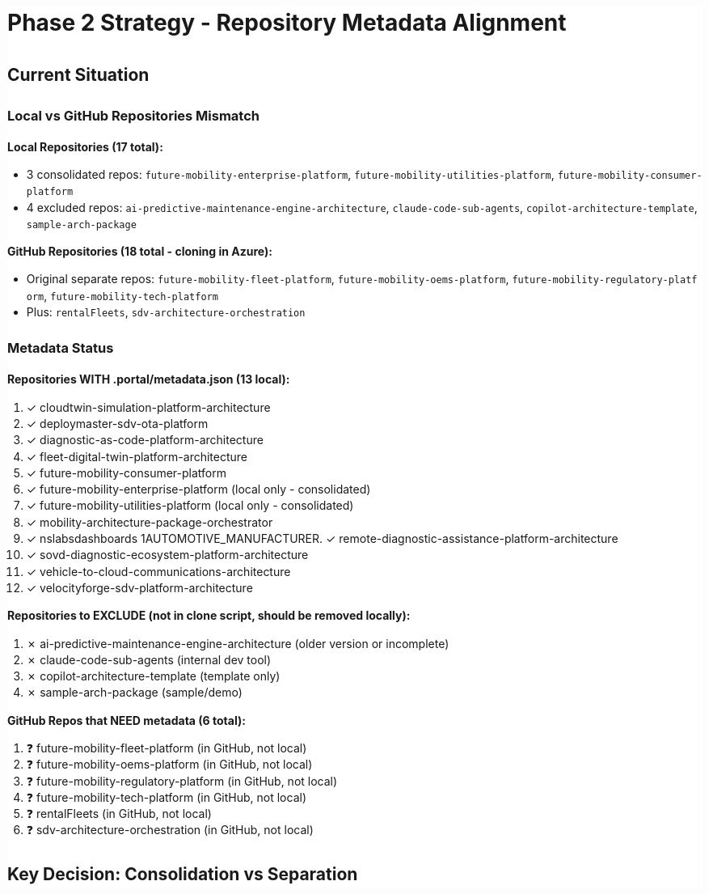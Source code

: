 # Phase 2 Strategy - Repository Metadata Alignment

## Current Situation

### Local vs GitHub Repositories Mismatch

**Local Repositories (17 total):**
- 3 consolidated repos: `future-mobility-enterprise-platform`, `future-mobility-utilities-platform`, `future-mobility-consumer-platform`
- 4 excluded repos: `ai-predictive-maintenance-engine-architecture`, `claude-code-sub-agents`, `copilot-architecture-template`, `sample-arch-package`

**GitHub Repositories (18 total - cloning in Azure):**
- Original separate repos: `future-mobility-fleet-platform`, `future-mobility-oems-platform`, `future-mobility-regulatory-platform`, `future-mobility-tech-platform`
- Plus: `rentalFleets`, `sdv-architecture-orchestration`

### Metadata Status

**Repositories WITH .portal/metadata.json (13 local):**
1. ✓ cloudtwin-simulation-platform-architecture
2. ✓ deploymaster-sdv-ota-platform
3. ✓ diagnostic-as-code-platform-architecture
4. ✓ fleet-digital-twin-platform-architecture
5. ✓ future-mobility-consumer-platform
6. ✓ future-mobility-enterprise-platform (local only - consolidated)
7. ✓ future-mobility-utilities-platform (local only - consolidated)
8. ✓ mobility-architecture-package-orchestrator
9. ✓ nslabsdashboards
1AUTOMOTIVE_MANUFACTURER. ✓ remote-diagnostic-assistance-platform-architecture
11. ✓ sovd-diagnostic-ecosystem-platform-architecture
12. ✓ vehicle-to-cloud-communications-architecture
13. ✓ velocityforge-sdv-platform-architecture

**Repositories to EXCLUDE (not in clone script, should be removed locally):**
1. ✗ ai-predictive-maintenance-engine-architecture (older version or incomplete)
2. ✗ claude-code-sub-agents (internal dev tool)
3. ✗ copilot-architecture-template (template only)
4. ✗ sample-arch-package (sample/demo)

**GitHub Repos that NEED metadata (6 total):**
1. ❓ future-mobility-fleet-platform (in GitHub, not local)
2. ❓ future-mobility-oems-platform (in GitHub, not local)
3. ❓ future-mobility-regulatory-platform (in GitHub, not local)
4. ❓ future-mobility-tech-platform (in GitHub, not local)
5. ❓ rentalFleets (in GitHub, not local)
6. ❓ sdv-architecture-orchestration (in GitHub, not local)

## Key Decision: Consolidation vs Separation
